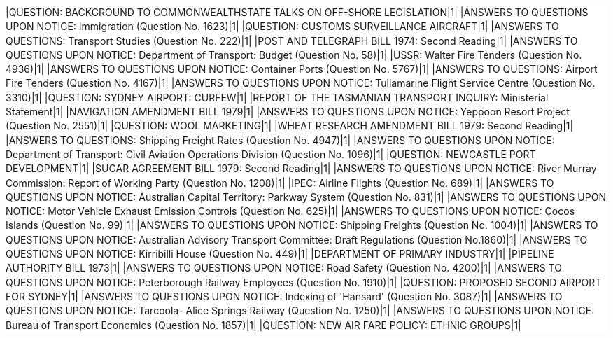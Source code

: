|QUESTION: BACKGROUND TO COMMONWEALTHSTATE TALKS ON OFF-SHORE LEGISLATION|1|
|ANSWERS TO QUESTIONS UPON NOTICE: Immigration (Question No. 1623)|1|
|QUESTION: CUSTOMS SURVEILLANCE AIRCRAFT|1|
|ANSWERS TO QUESTIONS: Transport Studies (Question No. 222)|1|
|POST AND TELEGRAPH BILL 1974: Second Reading|1|
|ANSWERS TO QUESTIONS UPON NOTICE: Department of Transport: Budget (Question No. 58)|1|
|USSR: Walter Fire Tenders (Question No. 4936)|1|
|ANSWERS TO QUESTIONS UPON NOTICE: Container Ports (Question No. 5767)|1|
|ANSWERS TO QUESTIONS: Airport Fire Tenders (Question No. 4167)|1|
|ANSWERS TO QUESTIONS UPON NOTICE: Tullamarine Flight Service Centre (Question No. 3310)|1|
|QUESTION: SYDNEY AIRPORT: CURFEW|1|
|REPORT OF THE TASMANIAN TRANSPORT INQUIRY: Ministerial Statement|1|
|NAVIGATION AMENDMENT BILL 1979|1|
|ANSWERS TO QUESTIONS UPON NOTICE: Yeppoon Resort Project (Question No. 2551)|1|
|QUESTION: WOOL MARKETING|1|
|WHEAT RESEARCH AMENDMENT BILL 1979: Second Reading|1|
|ANSWERS TO QUESTIONS: Shipping Freight Rates (Question No. 4947)|1|
|ANSWERS TO QUESTIONS UPON NOTICE: Department of Transport: Civil Aviation Operations Division (Question No. 1096)|1|
|QUESTION: NEWCASTLE PORT DEVELOPMENT|1|
|SUGAR AGREEMENT BILL 1979: Second Reading|1|
|ANSWERS TO QUESTIONS UPON NOTICE: River Murray Commission: Report of Working Party (Question No. 1208)|1|
|IPEC: Airline Flights (Question No. 689)|1|
|ANSWERS TO QUESTIONS UPON NOTICE: Australian Capital Territory: Parkway System (Question No. 831)|1|
|ANSWERS TO QUESTIONS UPON NOTICE: Motor Vehicle Exhaust Emission Controls (Question No. 625)|1|
|ANSWERS TO QUESTIONS UPON NOTICE: Cocos Islands (Question No. 99)|1|
|ANSWERS TO QUESTIONS UPON NOTICE: Shipping Freights (Question No. 1004)|1|
|ANSWERS TO QUESTIONS UPON NOTICE: Australian Advisory Transport Committee: Draft Regulations (Question No.1860)|1|
|ANSWERS TO QUESTIONS UPON NOTICE: Kirribilli House (Question No. 449)|1|
|DEPARTMENT OF PRIMARY INDUSTRY|1|
|PIPELINE AUTHORITY BILL 1973|1|
|ANSWERS TO QUESTIONS UPON NOTICE: Road Safety (Question No. 4200)|1|
|ANSWERS TO QUESTIONS UPON NOTICE: Peterborough Railway Employees (Question No. 1910)|1|
|QUESTION: PROPOSED SECOND AIRPORT FOR SYDNEY|1|
|ANSWERS TO QUESTIONS UPON NOTICE: Indexing of 'Hansard' (Question No. 3087)|1|
|ANSWERS TO QUESTIONS UPON NOTICE: Tarcoola- Alice Springs Railway (Question No. 1250)|1|
|ANSWERS TO QUESTIONS UPON NOTICE: Bureau of Transport Economics (Question No. 1857)|1|
|QUESTION: NEW AIR FARE POLICY: ETHNIC GROUPS|1|